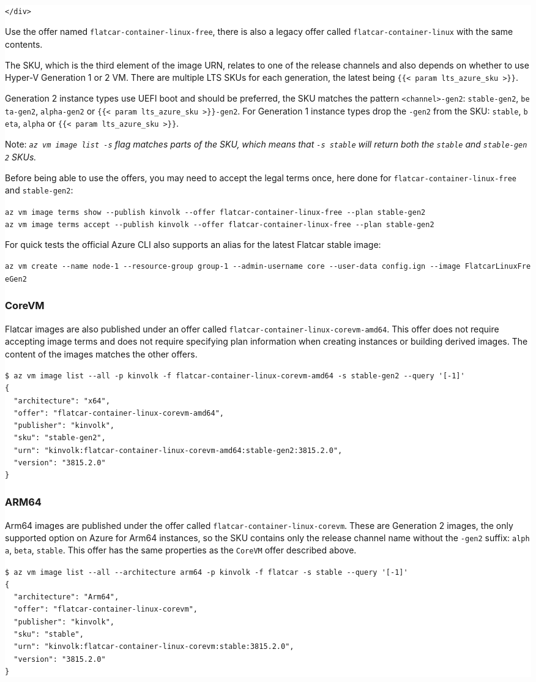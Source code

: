     </div>
  </div>
</div>

Use the offer named `flatcar-container-linux-free`, there is also a legacy offer called `flatcar-container-linux` with the same contents.

The SKU, which is the third element of the image URN, relates to one of the release channels and also depends on whether to use Hyper-V Generation 1 or 2 VM. There are multiple LTS SKUs for each generation, the latest being `{{< param lts_azure_sku >}}`.

Generation 2 instance types use UEFI boot and should be preferred, the SKU matches the pattern `<channel>-gen2`: `stable-gen2`, `beta-gen2`, `alpha-gen2` or `{{< param lts_azure_sku >}}-gen2`. For Generation 1 instance types drop the `-gen2` from the SKU: `stable`, `beta`, `alpha` or `{{< param lts_azure_sku >}}`.

Note: _`az vm image list -s` flag matches parts of the SKU, which means that `-s stable` will return both the `stable` and `stable-gen2` SKUs._

Before being able to use the offers, you may need to accept the legal terms once, here done for `flatcar-container-linux-free` and `stable-gen2`:

```shell
az vm image terms show --publish kinvolk --offer flatcar-container-linux-free --plan stable-gen2
az vm image terms accept --publish kinvolk --offer flatcar-container-linux-free --plan stable-gen2
```

For quick tests the official Azure CLI also supports an alias for the latest Flatcar stable image:
```shell
az vm create --name node-1 --resource-group group-1 --admin-username core --user-data config.ign --image FlatcarLinuxFreeGen2
```

### CoreVM

Flatcar images are also published under an offer called `flatcar-container-linux-corevm-amd64`. This offer does not require accepting image terms and does not require specifying plan information when creating instances or building derived images. The content of the images matches the other offers.
```shell
$ az vm image list --all -p kinvolk -f flatcar-container-linux-corevm-amd64 -s stable-gen2 --query '[-1]'
{
  "architecture": "x64",
  "offer": "flatcar-container-linux-corevm-amd64",
  "publisher": "kinvolk",
  "sku": "stable-gen2",
  "urn": "kinvolk:flatcar-container-linux-corevm-amd64:stable-gen2:3815.2.0",
  "version": "3815.2.0"
}
```

### ARM64
Arm64 images are published under the offer called `flatcar-container-linux-corevm`. These are Generation 2 images, the only supported option on Azure for Arm64 instances, so the SKU contains only the release channel name without the `-gen2` suffix: `alpha`, `beta`, `stable`. This offer has the same properties as the `CoreVM` offer described above.
```shell
$ az vm image list --all --architecture arm64 -p kinvolk -f flatcar -s stable --query '[-1]'
{
  "architecture": "Arm64",
  "offer": "flatcar-container-linux-corevm",
  "publisher": "kinvolk",
  "sku": "stable",
  "urn": "kinvolk:flatcar-container-linux-corevm:stable:3815.2.0",
  "version": "3815.2.0"
}
```


[flatcar-user]: https://groups.google.com/forum/#!forum/flatcar-linux-user
[etcd-docs]: https://etcd.io/docs
[quickstart]: ../
[reboot-docs]: ../../setup/releases/update-strategies
[azure-cli]: https://docs.microsoft.com/en-us/cli/azure/overview
[butane-configs]: ../../provisioning/config-transpiler
[irc]: irc://irc.freenode.org:6667/#flatcar
[docs]: ../../
[resource-group]: https://docs.microsoft.com/en-us/azure/architecture/best-practices/naming-conventions#naming-rules-and-restrictions
[storage-account]: https://docs.microsoft.com/en-us/azure/storage/common/storage-account-overview#naming-storage-accounts
[azure-flatcar-image-upload]: https://github.com/flatcar/flatcar-cloud-image-uploader
[release-notes]: https://flatcar.org/releases
[update-docs]: ../../setup/releases/update-strategies